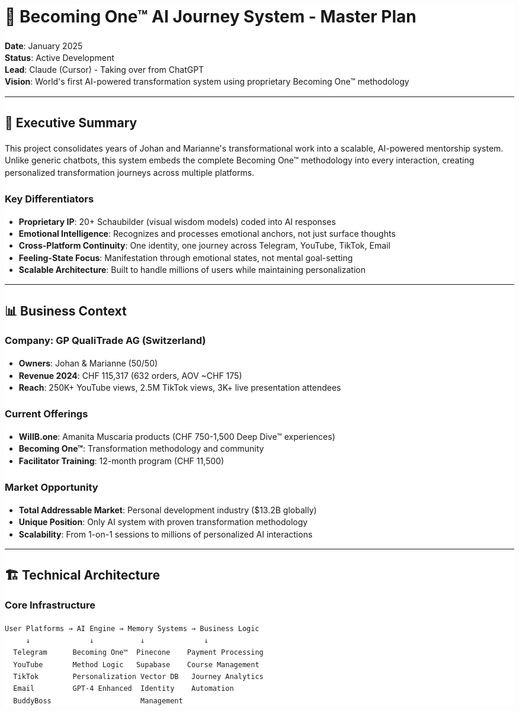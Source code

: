 # 🌟 Becoming One™ AI Journey System - Master Plan

**Date**: January 2025  
**Status**: Active Development  
**Lead**: Claude (Cursor) - Taking over from ChatGPT  
**Vision**: World's first AI-powered transformation system using proprietary Becoming One™ methodology

---

## 🎯 **Executive Summary**

This project consolidates years of Johan and Marianne's transformational work into a scalable, AI-powered mentorship system. Unlike generic chatbots, this system embeds the complete Becoming One™ methodology into every interaction, creating personalized transformation journeys across multiple platforms.

### **Key Differentiators**
- **Proprietary IP**: 20+ Schaubilder (visual wisdom models) coded into AI responses
- **Emotional Intelligence**: Recognizes and processes emotional anchors, not just surface thoughts
- **Cross-Platform Continuity**: One identity, one journey across Telegram, YouTube, TikTok, Email
- **Feeling-State Focus**: Manifestation through emotional states, not mental goal-setting
- **Scalable Architecture**: Built to handle millions of users while maintaining personalization

---

## 📊 **Business Context**

### **Company**: GP QualiTrade AG (Switzerland)
- **Owners**: Johan & Marianne (50/50)
- **Revenue 2024**: CHF 115,317 (632 orders, AOV ~CHF 175)
- **Reach**: 250K+ YouTube views, 2.5M TikTok views, 3K+ live presentation attendees

### **Current Offerings**
- **WillB.one**: Amanita Muscaria products (CHF 750-1,500 Deep Dive™ experiences)
- **Becoming One™**: Transformation methodology and community
- **Facilitator Training**: 12-month program (CHF 11,500)

### **Market Opportunity**
- **Total Addressable Market**: Personal development industry ($13.2B globally)
- **Unique Position**: Only AI system with proven transformation methodology
- **Scalability**: From 1-on-1 sessions to millions of personalized AI interactions

---

## 🏗️ **Technical Architecture**

### **Core Infrastructure**
```
User Platforms → AI Engine → Memory Systems → Business Logic
     ↓              ↓           ↓              ↓
  Telegram      Becoming One™  Pinecone    Payment Processing
  YouTube       Method Logic   Supabase    Course Management  
  TikTok        Personalization Vector DB   Journey Analytics
  Email         GPT-4 Enhanced  Identity    Automation
  BuddyBoss                     Management
```

